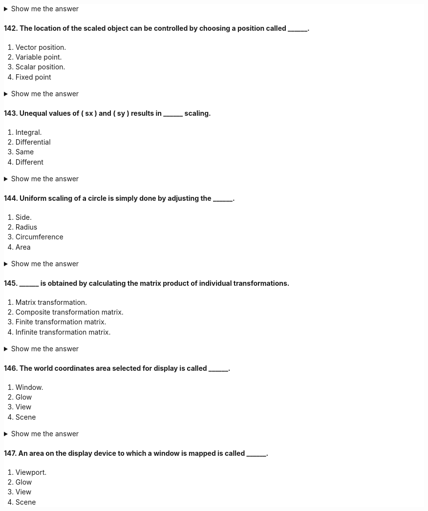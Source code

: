 <details><summary>Show me the answer</summary></details>

#### 142. The location of the scaled object can be controlled by choosing a position called \_\_\_\_\_\_.

1. Vector position.
2. Variable point.
3. Scalar position.
4. Fixed point

<details><summary>Show me the answer</summary></details>

#### 143. Unequal values of ( sx ) and ( sy ) results in \_\_\_\_\_\_ scaling.

1. Integral.
2. Differential
3. Same
4. Different

<details><summary>Show me the answer</summary></details>

#### 144. Uniform scaling of a circle is simply done by adjusting the \_\_\_\_\_\_.

1. Side.
2. Radius
3. Circumference
4. Area

<details><summary>Show me the answer</summary></details>

#### 145. \_\_\_\_\_\_ is obtained by calculating the matrix product of individual transformations.

1. Matrix transformation.
2. Composite transformation matrix.
3. Finite transformation matrix.
4. Infinite transformation matrix.

<details><summary>Show me the answer</summary></details>

#### 146. The world coordinates area selected for display is called \_\_\_\_\_\_.

1. Window.
2. Glow
3. View
4. Scene

<details><summary>Show me the answer</summary></details>

#### 147. An area on the display device to which a window is mapped is called \_\_\_\_\_\_.

1. Viewport.
2. Glow
3. View
4. Scene
